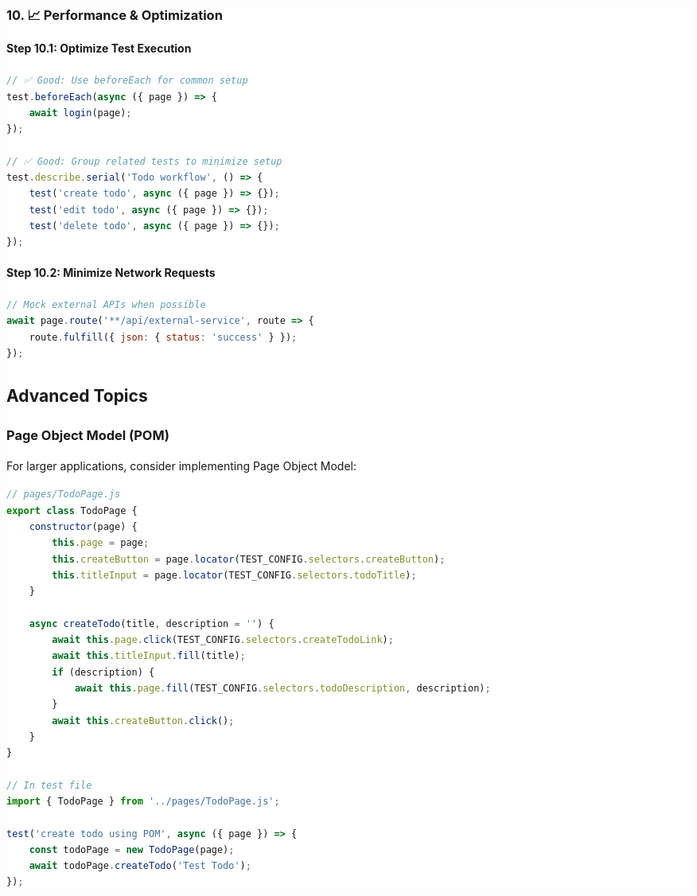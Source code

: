 ### 10. 📈 Performance & Optimization

#### Step 10.1: Optimize Test Execution
```javascript
// ✅ Good: Use beforeEach for common setup
test.beforeEach(async ({ page }) => {
    await login(page);
});

// ✅ Good: Group related tests to minimize setup
test.describe.serial('Todo workflow', () => {
    test('create todo', async ({ page }) => {});
    test('edit todo', async ({ page }) => {});
    test('delete todo', async ({ page }) => {});
});
```

#### Step 10.2: Minimize Network Requests
```javascript
// Mock external APIs when possible
await page.route('**/api/external-service', route => {
    route.fulfill({ json: { status: 'success' } });
});
```

## Advanced Topics

### Page Object Model (POM)
For larger applications, consider implementing Page Object Model:

```javascript
// pages/TodoPage.js
export class TodoPage {
    constructor(page) {
        this.page = page;
        this.createButton = page.locator(TEST_CONFIG.selectors.createButton);
        this.titleInput = page.locator(TEST_CONFIG.selectors.todoTitle);
    }

    async createTodo(title, description = '') {
        await this.page.click(TEST_CONFIG.selectors.createTodoLink);
        await this.titleInput.fill(title);
        if (description) {
            await this.page.fill(TEST_CONFIG.selectors.todoDescription, description);
        }
        await this.createButton.click();
    }
}

// In test file
import { TodoPage } from '../pages/TodoPage.js';

test('create todo using POM', async ({ page }) => {
    const todoPage = new TodoPage(page);
    await todoPage.createTodo('Test Todo');
});
```

